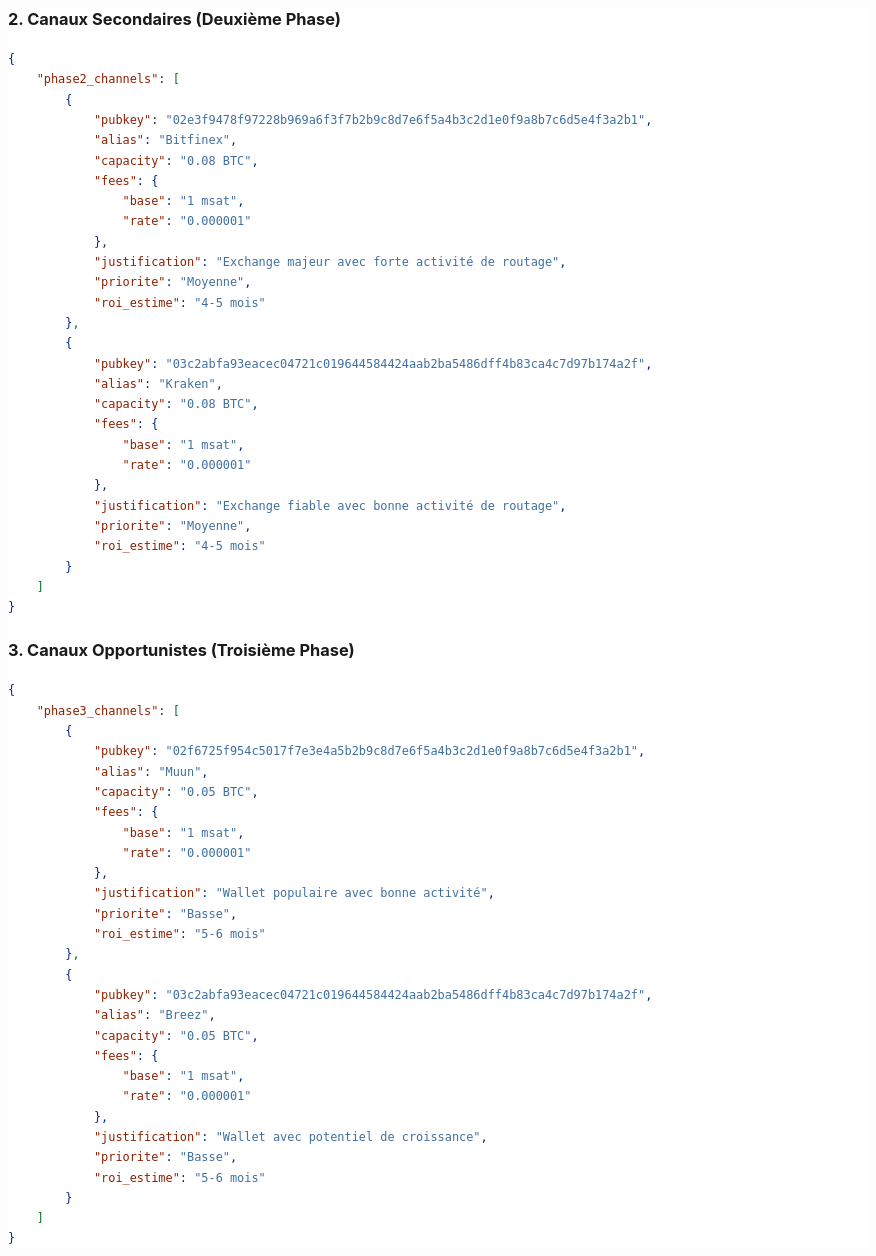 ### 2. Canaux Secondaires (Deuxième Phase)
```json
{
    "phase2_channels": [
        {
            "pubkey": "02e3f9478f97228b969a6f3f7b2b9c8d7e6f5a4b3c2d1e0f9a8b7c6d5e4f3a2b1",
            "alias": "Bitfinex",
            "capacity": "0.08 BTC",
            "fees": {
                "base": "1 msat",
                "rate": "0.000001"
            },
            "justification": "Exchange majeur avec forte activité de routage",
            "priorite": "Moyenne",
            "roi_estime": "4-5 mois"
        },
        {
            "pubkey": "03c2abfa93eacec04721c019644584424aab2ba5486dff4b83ca4c7d97b174a2f",
            "alias": "Kraken",
            "capacity": "0.08 BTC",
            "fees": {
                "base": "1 msat",
                "rate": "0.000001"
            },
            "justification": "Exchange fiable avec bonne activité de routage",
            "priorite": "Moyenne",
            "roi_estime": "4-5 mois"
        }
    ]
}
```

### 3. Canaux Opportunistes (Troisième Phase)
```json
{
    "phase3_channels": [
        {
            "pubkey": "02f6725f954c5017f7e3e4a5b2b9c8d7e6f5a4b3c2d1e0f9a8b7c6d5e4f3a2b1",
            "alias": "Muun",
            "capacity": "0.05 BTC",
            "fees": {
                "base": "1 msat",
                "rate": "0.000001"
            },
            "justification": "Wallet populaire avec bonne activité",
            "priorite": "Basse",
            "roi_estime": "5-6 mois"
        },
        {
            "pubkey": "03c2abfa93eacec04721c019644584424aab2ba5486dff4b83ca4c7d97b174a2f",
            "alias": "Breez",
            "capacity": "0.05 BTC",
            "fees": {
                "base": "1 msat",
                "rate": "0.000001"
            },
            "justification": "Wallet avec potentiel de croissance",
            "priorite": "Basse",
            "roi_estime": "5-6 mois"
        }
    ]
}
```
